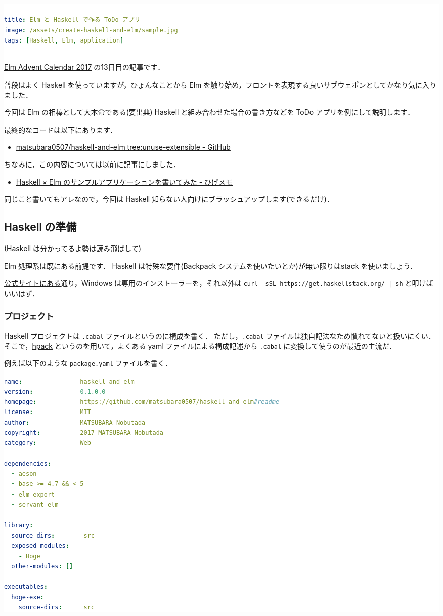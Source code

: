 ```yaml
---
title: Elm と Haskell で作る ToDo アプリ
image: /assets/create-haskell-and-elm/sample.jpg
tags: [Haskell, Elm, application]
---
```


[Elm Advent Calendar 2017](https://qiita.com/advent-calendar/2017/elm) の13日目の記事です．

普段はよく Haskell を使っていますが，ひょんなことから Elm を触り始め，フロントを表現する良いサブウェポンとしてかなり気に入りました．

今回は Elm の相棒として大本命である(要出典) Haskell と組み合わせた場合の書き方などを ToDo アプリを例にして説明します．

最終的なコードは以下にあります．

- [matsubara0507/haskell-and-elm tree:unuse-extensible - GitHub](https://github.com/matsubara0507/haskell-and-elm/tree/unuse-extensible)

ちなみに，この内容については以前に記事にしました．

- [Haskell × Elm のサンプルアプリケーションを書いてみた - ひげメモ](https://matsubara0507.github.io/posts/2017-09-17-create-haskell-and-elm.html)

同じこと書いてもアレなので，今回は Haskell 知らない人向けにブラッシュアップします(できるだけ)．

## Haskell の準備

(Haskell は分かってるよ勢は読み飛ばして)

Elm 処理系は既にある前提です．
Haskell は特殊な要件(Backpack システムを使いたいとか)が無い限りはstack を使いましょう．

[公式サイトにある](https://docs.haskellstack.org/en/stable/README/#how-to-install)通り，Windows は専用のインストーラーを，それ以外は `curl -sSL https://get.haskellstack.org/ | sh` と叩けばいいはず．

### プロジェクト

Haskell プロジェクトは `.cabal` ファイルというのに構成を書く．
ただし，`.cabal` ファイルは独自記法なため慣れてないと扱いにくい．
そこで，[hpack](https://github.com/sol/hpack) というのを用いて，よくある yaml ファイルによる構成記述から `.cabal` に変換して使うのが最近の主流だ．

例えば以下のような `package.yaml` ファイルを書く．

```Yaml
name:                haskell-and-elm
version:             0.1.0.0
homepage:            https://github.com/matsubara0507/haskell-and-elm#readme
license:             MIT
author:              MATSUBARA Nobutada
copyright:           2017 MATSUBARA Nobutada
category:            Web

dependencies:
  - aeson
  - base >= 4.7 && < 5
  - elm-export
  - servant-elm

library:
  source-dirs:        src
  exposed-modules:
    - Hoge
  other-modules: []

executables:
  hoge-exe:
    source-dirs:      src
```